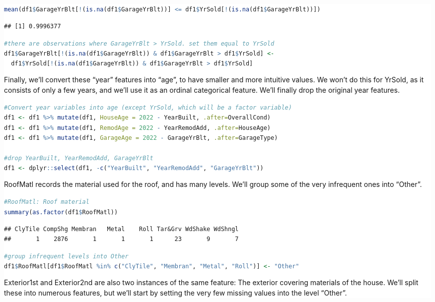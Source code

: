   

``` r
mean(df1$GarageYrBlt[!(is.na(df1$GarageYrBlt))] <= df1$YrSold[!(is.na(df1$GarageYrBlt))])
```

    ## [1] 0.9996377

``` r
#there are observations where GarageYrBlt > YrSold. set them equal to YrSold
df1$GarageYrBlt[!(is.na(df1$GarageYrBlt)) & df1$GarageYrBlt > df1$YrSold] <- 
  df1$YrSold[!(is.na(df1$GarageYrBlt)) & df1$GarageYrBlt > df1$YrSold]
```

  
  
Finally, we’ll convert these “year” features into “age”, to have smaller
and more intuitive values. We won’t do this for YrSold, as it consists
of only a few years, and we’ll use it as an ordinal categorical feature.
We’ll finally drop the original year features.

``` r
#Convert year variables into age (except YrSold, which will be a factor variable)
df1 <- df1 %>% mutate(df1, HouseAge = 2022 - YearBuilt, .after=OverallCond)
df1 <- df1 %>% mutate(df1, RemodAge = 2022 - YearRemodAdd, .after=HouseAge)
df1 <- df1 %>% mutate(df1, GarageAge = 2022 - GarageYrBlt, .after=GarageType)

#drop YearBuilt, YearRemodAdd, GarageYrBlt
df1 <- dplyr::select(df1, -c("YearBuilt", "YearRemodAdd", "GarageYrBlt"))
```

  
  
RoofMatl records the material used for the roof, and has many levels.
We’ll group some of the very infrequent ones into “Other”.

``` r
#RoofMatl: Roof material
summary(as.factor(df1$RoofMatl))
```

    ## ClyTile CompShg Membran   Metal    Roll Tar&Grv WdShake WdShngl 
    ##       1    2876       1       1       1      23       9       7

``` r
#group infrequent levels into Other
df1$RoofMatl[df1$RoofMatl %in% c("ClyTile", "Membran", "Metal", "Roll")] <- "Other"
```

  
  
Exterior1st and Exterior2nd are also two instances of the same feature:
The exterior covering materials of the house. We’ll split these into
numerous features, but we’ll start by setting the very few missing
values into the level “Other”.
